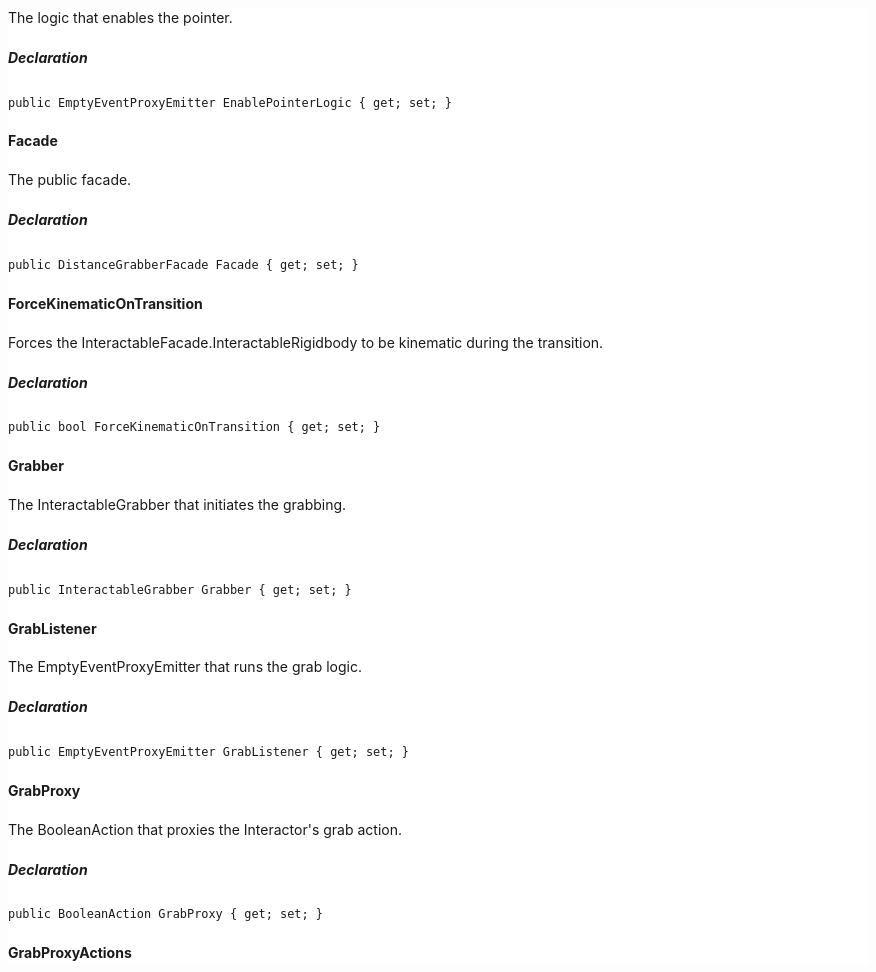 The logic that enables the pointer.

##### Declaration

```
public EmptyEventProxyEmitter EnablePointerLogic { get; set; }
```

#### Facade

The public facade.

##### Declaration

```
public DistanceGrabberFacade Facade { get; set; }
```

#### ForceKinematicOnTransition

Forces the InteractableFacade.InteractableRigidbody to be kinematic during the transition.

##### Declaration

```
public bool ForceKinematicOnTransition { get; set; }
```

#### Grabber

The InteractableGrabber that initiates the grabbing.

##### Declaration

```
public InteractableGrabber Grabber { get; set; }
```

#### GrabListener

The EmptyEventProxyEmitter that runs the grab logic.

##### Declaration

```
public EmptyEventProxyEmitter GrabListener { get; set; }
```

#### GrabProxy

The BooleanAction that proxies the Interactor's grab action.

##### Declaration

```
public BooleanAction GrabProxy { get; set; }
```

#### GrabProxyActions
